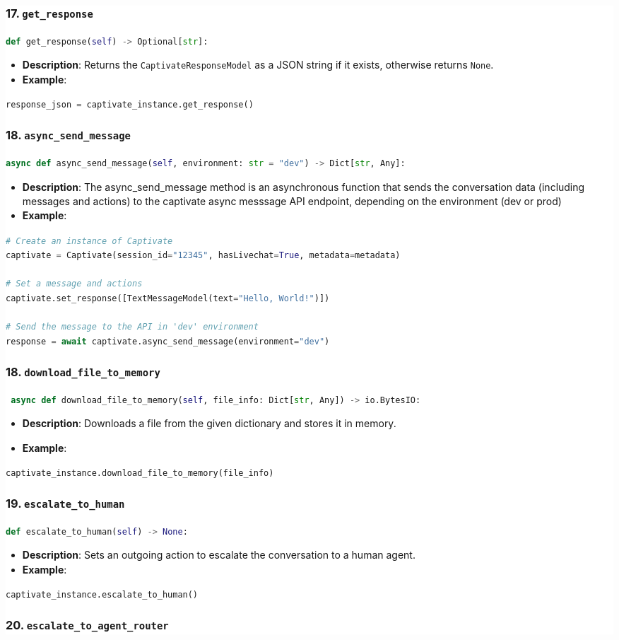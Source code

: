 ### 17. `get_response`

```python
def get_response(self) -> Optional[str]:
```
- **Description**: Returns the `CaptivateResponseModel` as a JSON string if it exists, otherwise returns `None`.
- **Example**: 
```python
response_json = captivate_instance.get_response()
```

### 18. `async_send_message`

```python
async def async_send_message(self, environment: str = "dev") -> Dict[str, Any]:
```
- **Description**: The async_send_message method is an asynchronous function that sends the conversation data (including messages and actions) to the captivate async messsage API endpoint, depending on the environment (dev or prod)
- **Example**: 
```python
# Create an instance of Captivate
captivate = Captivate(session_id="12345", hasLivechat=True, metadata=metadata)

# Set a message and actions
captivate.set_response([TextMessageModel(text="Hello, World!")])

# Send the message to the API in 'dev' environment
response = await captivate.async_send_message(environment="dev")
```
### 18. `download_file_to_memory`

```python
 async def download_file_to_memory(self, file_info: Dict[str, Any]) -> io.BytesIO:
```
- **Description**:  Downloads a file from the given dictionary and stores it in memory.

- **Example**: 
```python
captivate_instance.download_file_to_memory(file_info)
```

### 19. `escalate_to_human`

```python
def escalate_to_human(self) -> None:
```
- **Description**: Sets an outgoing action to escalate the conversation to a human agent.
- **Example**: 
```python
captivate_instance.escalate_to_human()
```

### 20. `escalate_to_agent_router`
